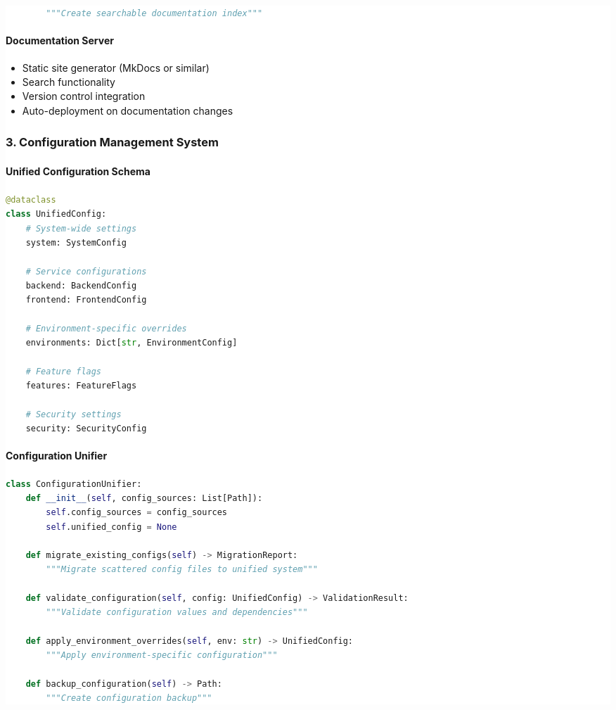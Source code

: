 ```python
        """Create searchable documentation index"""
```

#### Documentation Server

- Static site generator (MkDocs or similar)
- Search functionality
- Version control integration
- Auto-deployment on documentation changes

### 3. Configuration Management System

#### Unified Configuration Schema

```python
@dataclass
class UnifiedConfig:
    # System-wide settings
    system: SystemConfig

    # Service configurations
    backend: BackendConfig
    frontend: FrontendConfig

    # Environment-specific overrides
    environments: Dict[str, EnvironmentConfig]

    # Feature flags
    features: FeatureFlags

    # Security settings
    security: SecurityConfig
```

#### Configuration Unifier

```python
class ConfigurationUnifier:
    def __init__(self, config_sources: List[Path]):
        self.config_sources = config_sources
        self.unified_config = None

    def migrate_existing_configs(self) -> MigrationReport:
        """Migrate scattered config files to unified system"""

    def validate_configuration(self, config: UnifiedConfig) -> ValidationResult:
        """Validate configuration values and dependencies"""

    def apply_environment_overrides(self, env: str) -> UnifiedConfig:
        """Apply environment-specific configuration"""

    def backup_configuration(self) -> Path:
        """Create configuration backup"""
```
